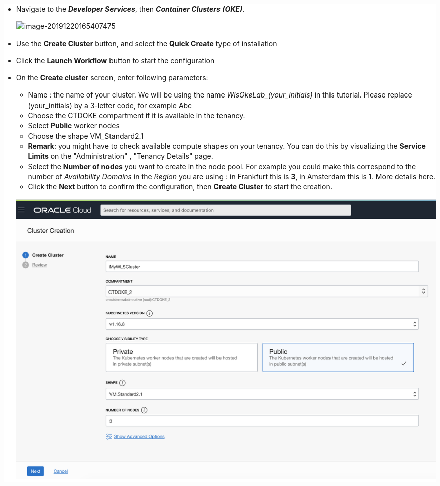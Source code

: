 - Navigate to the ***Developer Services***, then ***Container Clusters (OKE)***.

  ![image-20191220165407475](images/menuOKE.png)

- Use the **Create Cluster** button, and select the **Quick Create** type of installation

- Click the **Launch Workflow** button to start the configuration

- On the **Create cluster** screen, enter following parameters:

    - Name : the name of your cluster.  We will be using the name *WlsOkeLab_(your_initials)* in this tutorial.  Please replace (your_initials) by a 3-letter code, for example Abc
    - Choose the CTDOKE compartment if it is available in the tenancy.
    - Select **Public** worker nodes
    - Choose the shape VM_Standard2.1
    - **Remark**: you might have to check available compute shapes on your tenancy.  You can do this by visualizing the **Service Limits** on the "Administration" , "Tenancy Details" page.
    - Select the **Number of nodes** you want to create in the node pool.  For example you could make this correspond to the number of *Availability Domains* in the *Region* you are using : in Frankfurt this is **3**, in Amsterdam this is **1**.  More details [here](https://docs.cloud.oracle.com/en-us/iaas/Content/General/Concepts/regions.htm).
    - Click the **Next** button to confirm the configuration, then **Create Cluster** to start the creation.

  


  ![image-20191220180903279](images/wls_oke6.png)
